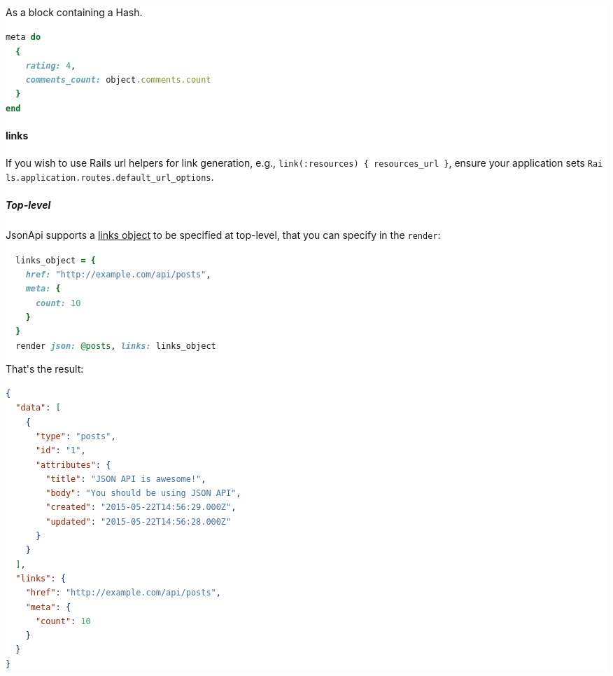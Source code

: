As a block containing a Hash.

```ruby
meta do
  {
    rating: 4,
    comments_count: object.comments.count
  }
end
```


#### links

If you wish to use Rails url helpers for link generation, e.g., `link(:resources) { resources_url }`, ensure your application sets
`Rails.application.routes.default_url_options`.

##### Top-level

JsonApi supports a [links object](http://jsonapi.org/format/#document-links) to be specified at top-level, that you can specify in the `render`:

```ruby
  links_object = {
    href: "http://example.com/api/posts",
    meta: {
      count: 10
    }
  }
  render json: @posts, links: links_object
```

That's the result:

```json
{
  "data": [
    {
      "type": "posts",
      "id": "1",
      "attributes": {
        "title": "JSON API is awesome!",
        "body": "You should be using JSON API",
        "created": "2015-05-22T14:56:29.000Z",
        "updated": "2015-05-22T14:56:28.000Z"
      }
    }
  ],
  "links": {
    "href": "http://example.com/api/posts",
    "meta": {
      "count": 10
    }
  }
}
```
